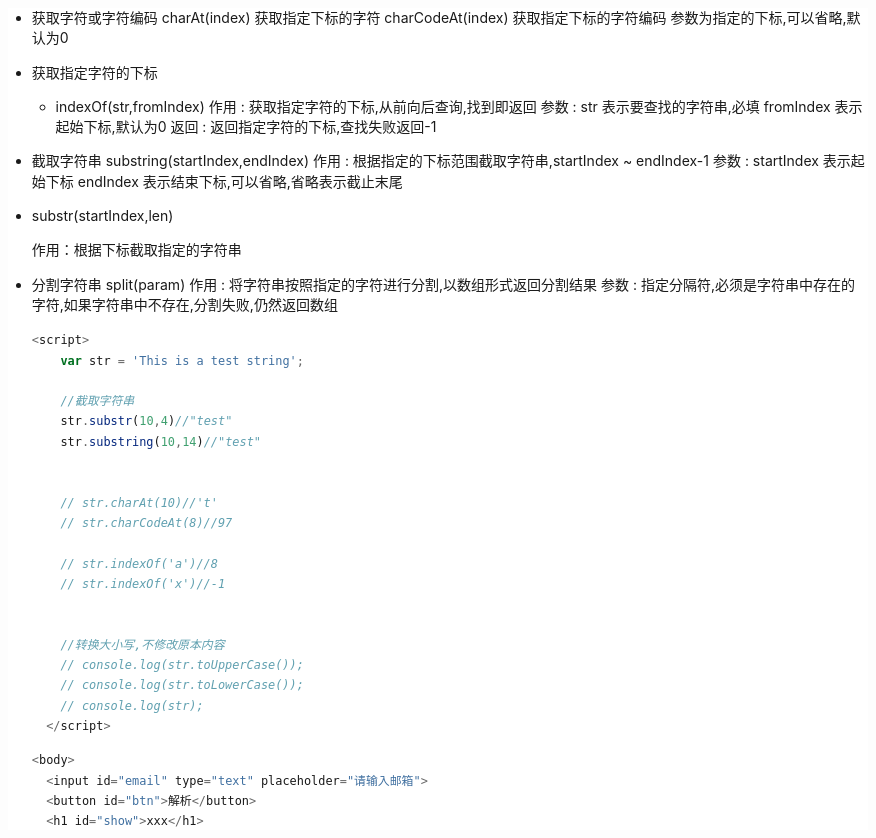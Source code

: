 + 获取字符或字符编码
    charAt(index)	   获取指定下标的字符
    charCodeAt(index)  获取指定下标的字符编码
    参数为指定的下标,可以省略,默认为0

+ 获取指定字符的下标

    + indexOf(str,fromIndex)
    作用 : 获取指定字符的下标,从前向后查询,找到即返回
    参数 :
    	str 表示要查找的字符串,必填
    	fromIndex 表示起始下标,默认为0
    返回 :
    	返回指定字符的下标,查找失败返回-1

+ 截取字符串
    substring(startIndex,endIndex)
    作用 : 根据指定的下标范围截取字符串,startIndex ~ endIndex-1
    参数 :
     startIndex	表示起始下标
     endIndex	表示结束下标,可以省略,省略表示截止末尾

+ substr(startIndex,len)

    作用：根据下标截取指定的字符串

+ 分割字符串
    split(param)
    作用 : 将字符串按照指定的字符进行分割,以数组形式返回分割结果
    参数 : 指定分隔符,必须是字符串中存在的字符,如果字符串中不存在,分割失败,仍然返回数组

    ```js
    <script>
        var str = 'This is a test string';
    
        //截取字符串 
        str.substr(10,4)//"test"
        str.substring(10,14)//"test"
    
    
        // str.charAt(10)//'t'
        // str.charCodeAt(8)//97
    
        // str.indexOf('a')//8
        // str.indexOf('x')//-1
    
    
        //转换大小写,不修改原本内容
        // console.log(str.toUpperCase());
        // console.log(str.toLowerCase());
        // console.log(str);
      </script>
    ```
    
    ```js
    <body>
      <input id="email" type="text" placeholder="请输入邮箱">
      <button id="btn">解析</button>
      <h1 id="show">xxx</h1>
    